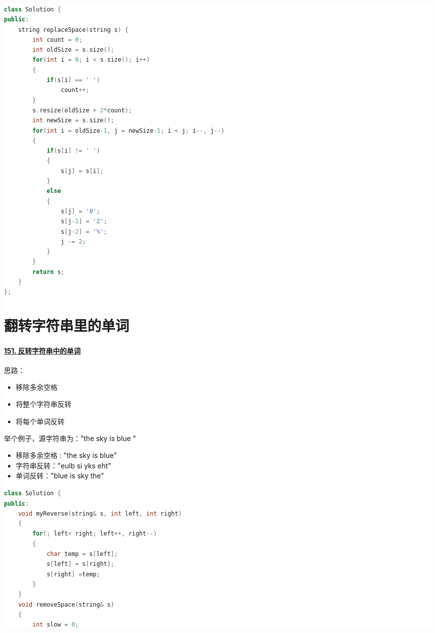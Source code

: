 ```c++
class Solution {
public:
    string replaceSpace(string s) {
        int count = 0;
        int oldSize = s.size();
        for(int i = 0; i < s.size(); i++)
        {
            if(s[i] == ' ')
                count++;
        }
        s.resize(oldSize + 2*count);
        int newSize = s.size();
        for(int i = oldSize-1, j = newSize-1; i < j; i--, j--)
        {
            if(s[i] != ' ')
            {
                s[j] = s[i];
            }
            else
            {
                s[j] = '0';
                s[j-1] = '2';
                s[j-2] = '%';
                j -= 2;
            }
        }
        return s;
    }
};
```



# 翻转字符串里的单词

#### [151. 反转字符串中的单词](https://leetcode.cn/problems/reverse-words-in-a-string/)

思路：

- 移除多余空格

- 将整个字符串反转
- 将每个单词反转

举个例子，源字符串为："the      sky is    blue     "

- 移除多余空格 : "the sky is blue"
- 字符串反转："eulb si yks eht"
- 单词反转："blue is sky the"

```c++
class Solution {
public:
    void myReverse(string& s, int left, int right)
    {
        for(; left< right; left++, right--)
        {
            char temp = s[left];
            s[left] = s[right];
            s[right] =temp;
        }
    }
    void removeSpace(string& s)
    {
        int slow = 0;
```